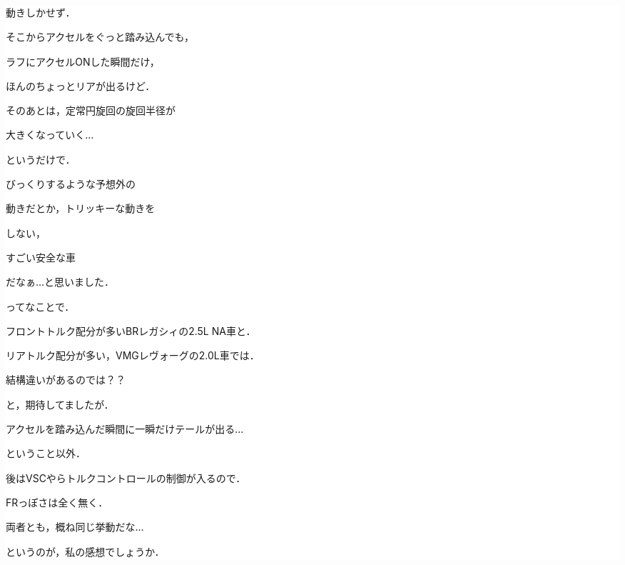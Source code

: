 
動きしかせず．


そこからアクセルをぐっと踏み込んでも，


ラフにアクセルONした瞬間だけ，


ほんのちょっとリアが出るけど．


そのあとは，定常円旋回の旋回半径が


大きくなっていく…


というだけで．


びっくりするような予想外の


動きだとか，トリッキーな動きを


しない，


すごい安全な車


だなぁ…と思いました．





ってなことで．


フロントトルク配分が多いBRレガシィの2.5L NA車と．


リアトルク配分が多い，VMGレヴォーグの2.0L車では．


結構違いがあるのでは？？


と，期待してましたが．


アクセルを踏み込んだ瞬間に一瞬だけテールが出る…


ということ以外．


後はVSCやらトルクコントロールの制御が入るので．


FRっぽさは全く無く．


両者とも，概ね同じ挙動だな…


というのが，私の感想でしょうか．


